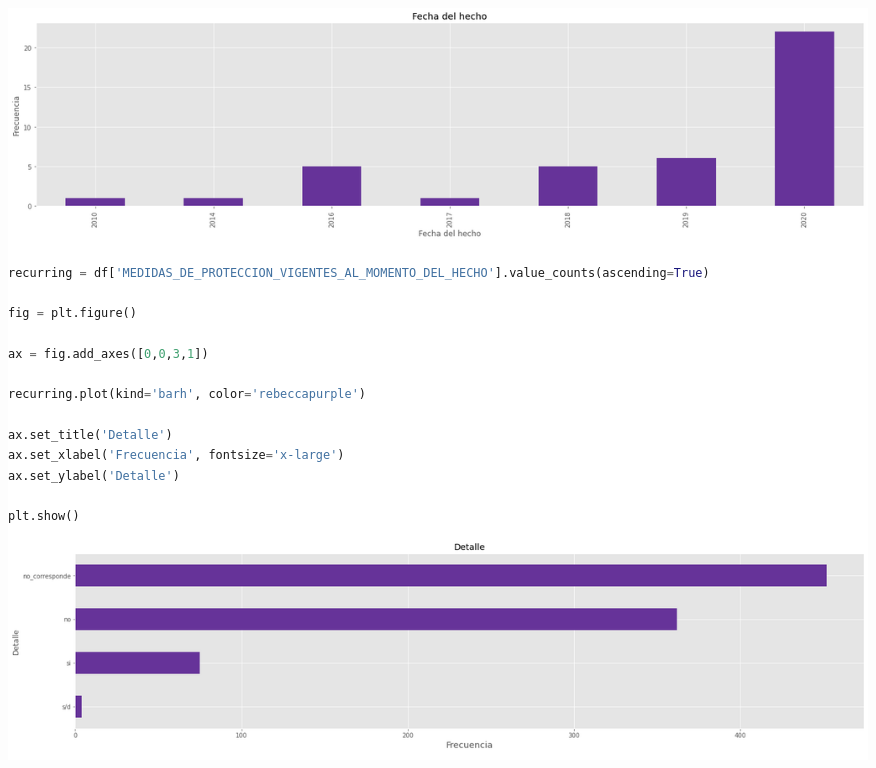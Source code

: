
![png](output_33_0.png)



```python
recurring = df['MEDIDAS_DE_PROTECCION_VIGENTES_AL_MOMENTO_DEL_HECHO'].value_counts(ascending=True)

fig = plt.figure()

ax = fig.add_axes([0,0,3,1])

recurring.plot(kind='barh', color='rebeccapurple')

ax.set_title('Detalle')
ax.set_xlabel('Frecuencia', fontsize='x-large')
ax.set_ylabel('Detalle')

plt.show()
```


![png](output_34_0.png)

